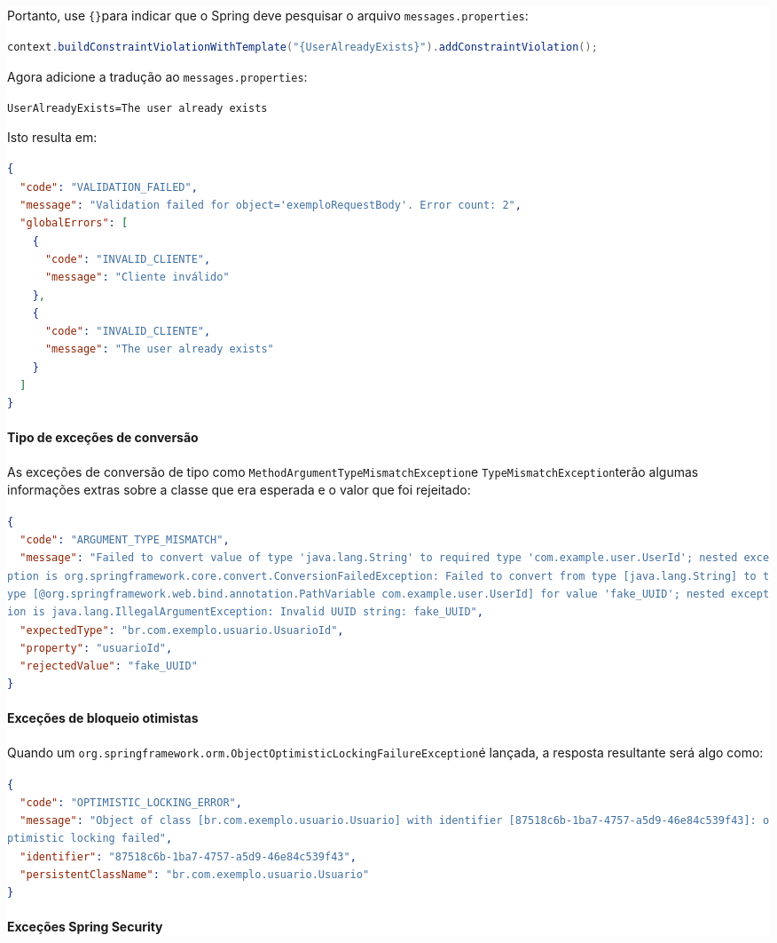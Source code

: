 Portanto, use `{}`para indicar que o Spring deve pesquisar o arquivo `messages.properties`:
```java
context.buildConstraintViolationWithTemplate("{UserAlreadyExists}").addConstraintViolation();
```
Agora adicione a tradução ao `messages.properties`:
```properties
UserAlreadyExists=The user already exists
```
Isto resulta em:
```json
{
  "code": "VALIDATION_FAILED",
  "message": "Validation failed for object='exemploRequestBody'. Error count: 2",
  "globalErrors": [
    {
      "code": "INVALID_CLIENTE",
      "message": "Cliente inválido"
    },
    {
      "code": "INVALID_CLIENTE",
      "message": "The user already exists"
    }
  ]
}
```
#### Tipo de exceções de conversão

As exceções de conversão de tipo como `MethodArgumentTypeMismatchException`e `TypeMismatchException`terão algumas informações extras sobre a classe que era esperada e o valor que foi rejeitado:

```json
{
  "code": "ARGUMENT_TYPE_MISMATCH",
  "message": "Failed to convert value of type 'java.lang.String' to required type 'com.example.user.UserId'; nested exception is org.springframework.core.convert.ConversionFailedException: Failed to convert from type [java.lang.String] to type [@org.springframework.web.bind.annotation.PathVariable com.example.user.UserId] for value 'fake_UUID'; nested exception is java.lang.IllegalArgumentException: Invalid UUID string: fake_UUID",
  "expectedType": "br.com.exemplo.usuario.UsuarioId",
  "property": "usuarioId",
  "rejectedValue": "fake_UUID"
}
```

#### Exceções de bloqueio otimistas

Quando um `org.springframework.orm.ObjectOptimisticLockingFailureException`é lançada, a resposta resultante será algo como:

```json
{
  "code": "OPTIMISTIC_LOCKING_ERROR",
  "message": "Object of class [br.com.exemplo.usuario.Usuario] with identifier [87518c6b-1ba7-4757-a5d9-46e84c539f43]: optimistic locking failed",
  "identifier": "87518c6b-1ba7-4757-a5d9-46e84c539f43",
  "persistentClassName": "br.com.exemplo.usuario.Usuario"
}
```

#### Exceções Spring Security

